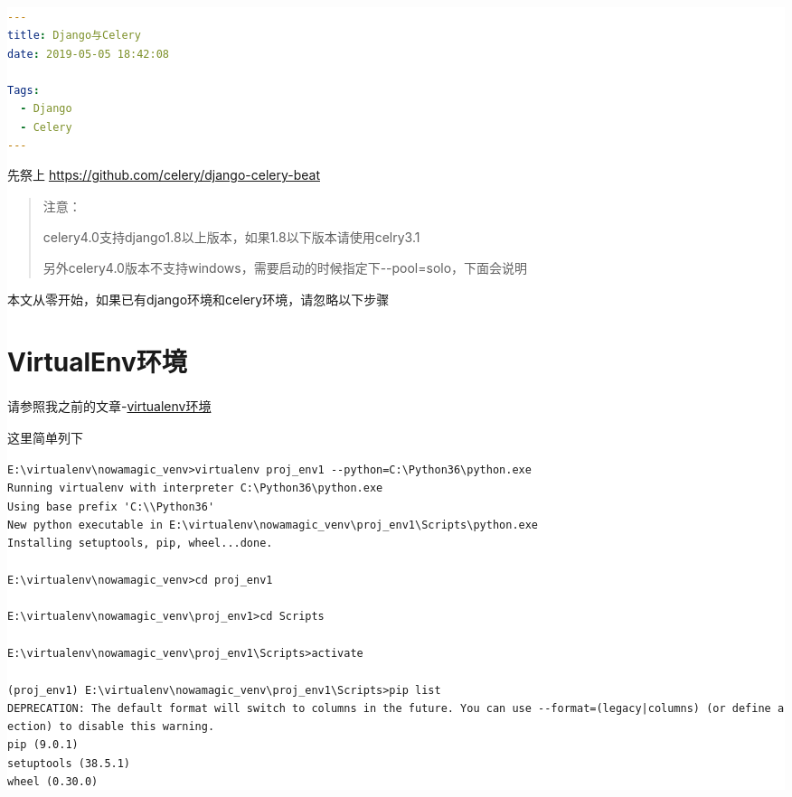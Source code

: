 ```yaml
---
title: Django与Celery
date: 2019-05-05 18:42:08

Tags:
  - Django
  - Celery
---
```






先祭上 https://github.com/celery/django-celery-beat


> 注意：
>
> celery4.0支持django1.8以上版本，如果1.8以下版本请使用celry3.1
>
> 另外celery4.0版本不支持windows，需要启动的时候指定下--pool=solo，下面会说明

本文从零开始，如果已有django环境和celery环境，请忽略以下步骤



# VirtualEnv环境

请参照我之前的文章-[virtualenv环境](https://my.oschina.net/u/914655/blog/1192590)

这里简单列下

```
E:\virtualenv\nowamagic_venv>virtualenv proj_env1 --python=C:\Python36\python.exe
Running virtualenv with interpreter C:\Python36\python.exe
Using base prefix 'C:\\Python36'
New python executable in E:\virtualenv\nowamagic_venv\proj_env1\Scripts\python.exe
Installing setuptools, pip, wheel...done.

E:\virtualenv\nowamagic_venv>cd proj_env1

E:\virtualenv\nowamagic_venv\proj_env1>cd Scripts

E:\virtualenv\nowamagic_venv\proj_env1\Scripts>activate

(proj_env1) E:\virtualenv\nowamagic_venv\proj_env1\Scripts>pip list
DEPRECATION: The default format will switch to columns in the future. You can use --format=(legacy|columns) (or define a
ection) to disable this warning.
pip (9.0.1)
setuptools (38.5.1)
wheel (0.30.0)
```
